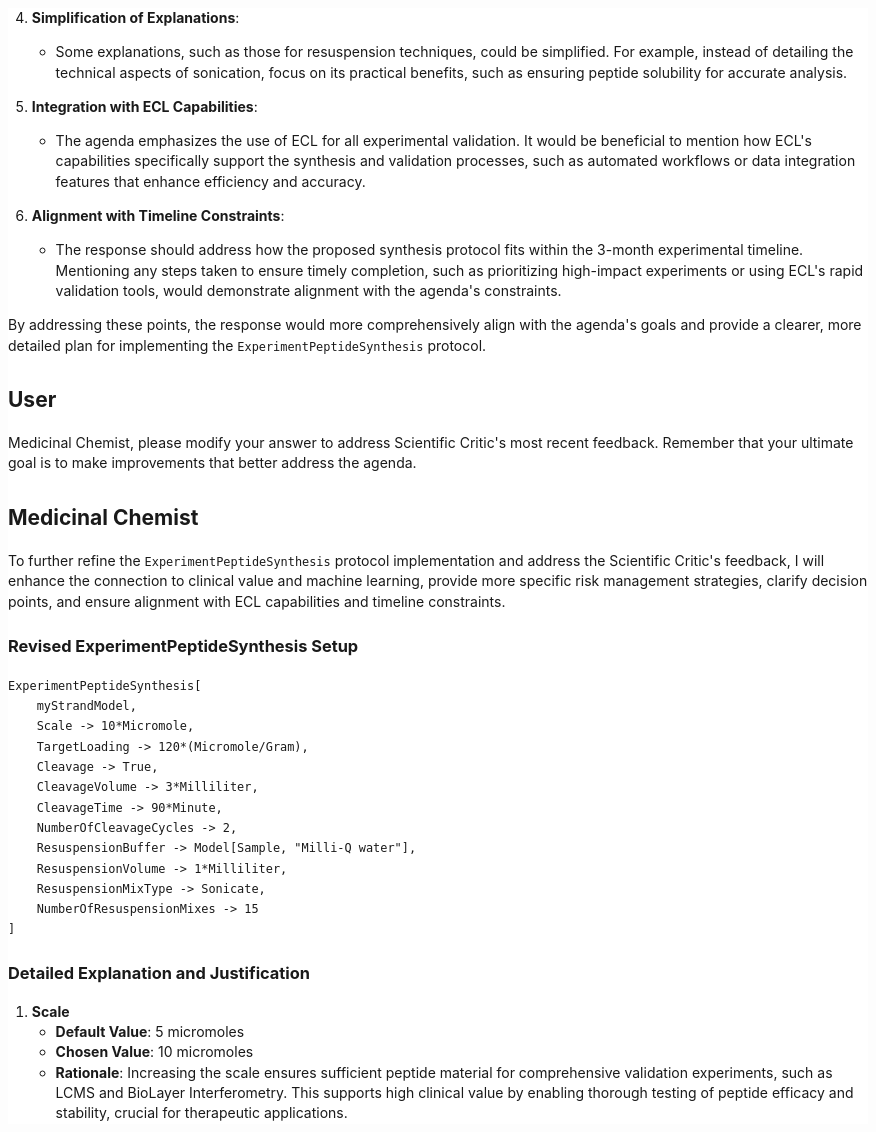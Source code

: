 4. **Simplification of Explanations**:
   - Some explanations, such as those for resuspension techniques, could be simplified. For example, instead of detailing the technical aspects of sonication, focus on its practical benefits, such as ensuring peptide solubility for accurate analysis.

5. **Integration with ECL Capabilities**:
   - The agenda emphasizes the use of ECL for all experimental validation. It would be beneficial to mention how ECL's capabilities specifically support the synthesis and validation processes, such as automated workflows or data integration features that enhance efficiency and accuracy.

6. **Alignment with Timeline Constraints**:
   - The response should address how the proposed synthesis protocol fits within the 3-month experimental timeline. Mentioning any steps taken to ensure timely completion, such as prioritizing high-impact experiments or using ECL's rapid validation tools, would demonstrate alignment with the agenda's constraints.

By addressing these points, the response would more comprehensively align with the agenda's goals and provide a clearer, more detailed plan for implementing the `ExperimentPeptideSynthesis` protocol.

## User

Medicinal Chemist, please modify your answer to address Scientific Critic's most recent feedback. Remember that your ultimate goal is to make improvements that better address the agenda.

## Medicinal Chemist

To further refine the `ExperimentPeptideSynthesis` protocol implementation and address the Scientific Critic's feedback, I will enhance the connection to clinical value and machine learning, provide more specific risk management strategies, clarify decision points, and ensure alignment with ECL capabilities and timeline constraints.

### Revised ExperimentPeptideSynthesis Setup

```plaintext
ExperimentPeptideSynthesis[
    myStrandModel,
    Scale -> 10*Micromole,
    TargetLoading -> 120*(Micromole/Gram),
    Cleavage -> True,
    CleavageVolume -> 3*Milliliter,
    CleavageTime -> 90*Minute,
    NumberOfCleavageCycles -> 2,
    ResuspensionBuffer -> Model[Sample, "Milli-Q water"],
    ResuspensionVolume -> 1*Milliliter,
    ResuspensionMixType -> Sonicate,
    NumberOfResuspensionMixes -> 15
]
```

### Detailed Explanation and Justification

1. **Scale**
   - **Default Value**: 5 micromoles
   - **Chosen Value**: 10 micromoles
   - **Rationale**: Increasing the scale ensures sufficient peptide material for comprehensive validation experiments, such as LCMS and BioLayer Interferometry. This supports high clinical value by enabling thorough testing of peptide efficacy and stability, crucial for therapeutic applications.
